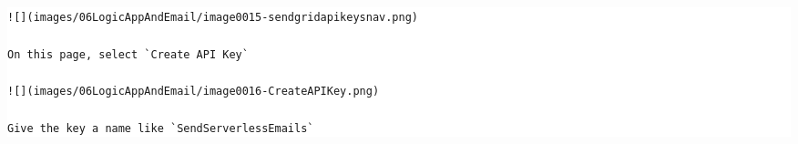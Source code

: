     ![](images/06LogicAppAndEmail/image0015-sendgridapikeysnav.png) 

    On this page, select `Create API Key`

    ![](images/06LogicAppAndEmail/image0016-CreateAPIKey.png)  

    Give the key a name like `SendServerlessEmails`
